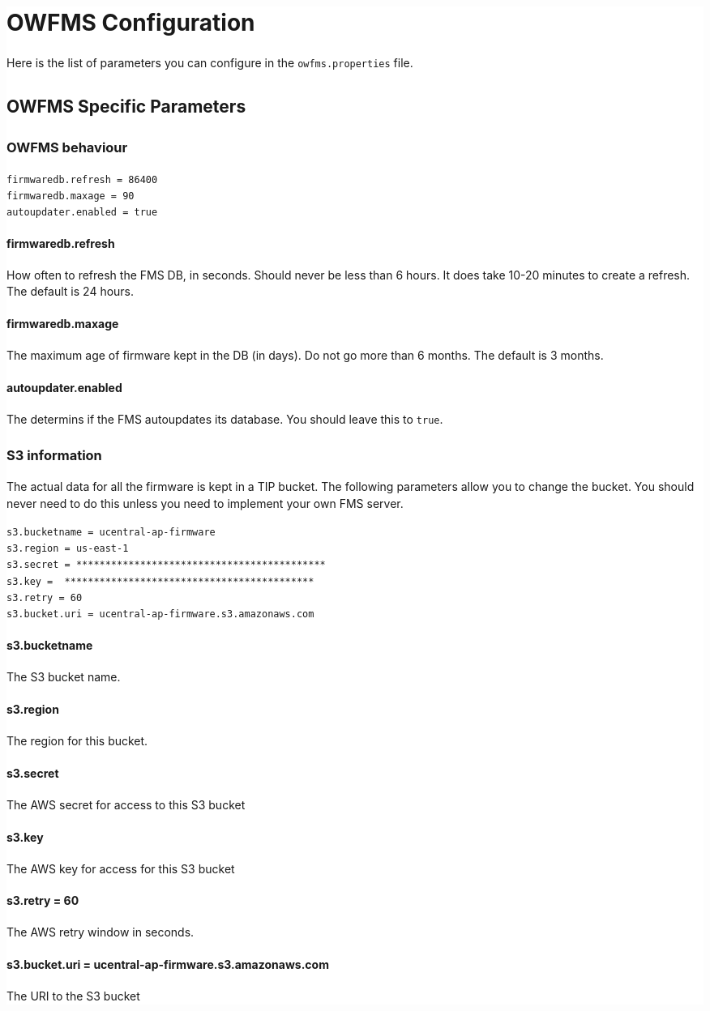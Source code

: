 # OWFMS Configuration
Here is the list of parameters you can configure in the `owfms.properties` file.

## OWFMS Specific Parameters
### OWFMS behaviour
```properties
firmwaredb.refresh = 86400
firmwaredb.maxage = 90
autoupdater.enabled = true
```
#### firmwaredb.refresh
How often to refresh the FMS DB, in seconds. Should never be less than 6 hours. It does take 10-20 minutes to 
create a refresh. The default is 24 hours. 

#### firmwaredb.maxage
The maximum age of firmware kept in the DB (in days). Do not go more than 6 months. The default is 3 months.

#### autoupdater.enabled
The determins if the FMS autoupdates its database. You should leave this to `true`.


### S3 information
The actual data for all the firmware is kept in a TIP bucket. The following parameters allow you to change the bucket.
You should never need to do this unless you need to implement your own FMS server.

```properties
s3.bucketname = ucentral-ap-firmware
s3.region = us-east-1
s3.secret = *******************************************
s3.key =  *******************************************
s3.retry = 60
s3.bucket.uri = ucentral-ap-firmware.s3.amazonaws.com
```

#### s3.bucketname
The S3 bucket name.
#### s3.region
The region for this bucket.
#### s3.secret
The AWS secret for access to this S3 bucket
#### s3.key
The AWS key for access for this S3 bucket
#### s3.retry = 60
The AWS retry window in seconds.
#### s3.bucket.uri = ucentral-ap-firmware.s3.amazonaws.com
The URI to the S3 bucket
